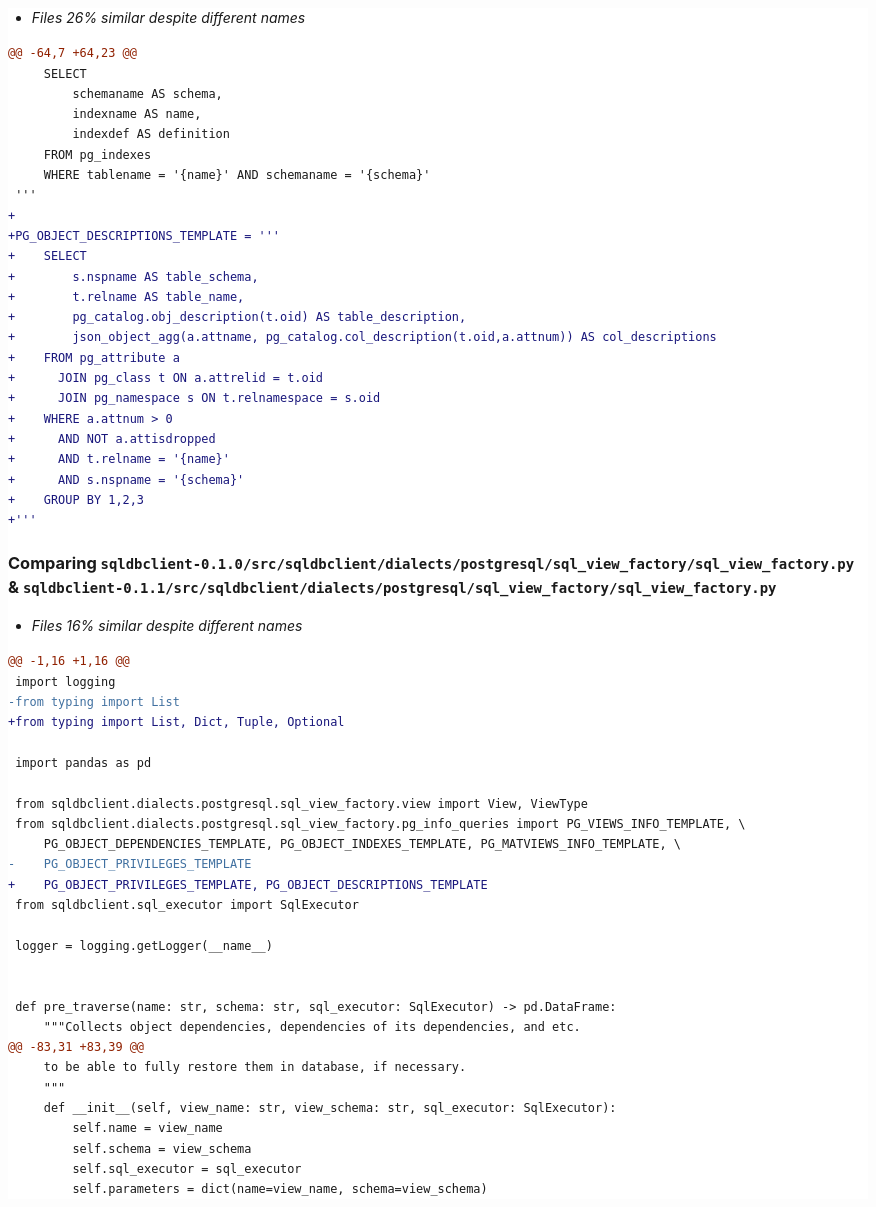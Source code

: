  * *Files 26% similar despite different names*

```diff
@@ -64,7 +64,23 @@
     SELECT 
         schemaname AS schema, 
         indexname AS name, 
         indexdef AS definition
     FROM pg_indexes
     WHERE tablename = '{name}' AND schemaname = '{schema}'
 '''
+
+PG_OBJECT_DESCRIPTIONS_TEMPLATE = '''
+    SELECT
+        s.nspname AS table_schema,
+        t.relname AS table_name,
+        pg_catalog.obj_description(t.oid) AS table_description,
+        json_object_agg(a.attname, pg_catalog.col_description(t.oid,a.attnum)) AS col_descriptions
+    FROM pg_attribute a
+      JOIN pg_class t ON a.attrelid = t.oid
+      JOIN pg_namespace s ON t.relnamespace = s.oid
+    WHERE a.attnum > 0 
+      AND NOT a.attisdropped
+      AND t.relname = '{name}'
+      AND s.nspname = '{schema}'
+    GROUP BY 1,2,3
+'''
```

### Comparing `sqldbclient-0.1.0/src/sqldbclient/dialects/postgresql/sql_view_factory/sql_view_factory.py` & `sqldbclient-0.1.1/src/sqldbclient/dialects/postgresql/sql_view_factory/sql_view_factory.py`

 * *Files 16% similar despite different names*

```diff
@@ -1,16 +1,16 @@
 import logging
-from typing import List
+from typing import List, Dict, Tuple, Optional
 
 import pandas as pd
 
 from sqldbclient.dialects.postgresql.sql_view_factory.view import View, ViewType
 from sqldbclient.dialects.postgresql.sql_view_factory.pg_info_queries import PG_VIEWS_INFO_TEMPLATE, \
     PG_OBJECT_DEPENDENCIES_TEMPLATE, PG_OBJECT_INDEXES_TEMPLATE, PG_MATVIEWS_INFO_TEMPLATE, \
-    PG_OBJECT_PRIVILEGES_TEMPLATE
+    PG_OBJECT_PRIVILEGES_TEMPLATE, PG_OBJECT_DESCRIPTIONS_TEMPLATE
 from sqldbclient.sql_executor import SqlExecutor
 
 logger = logging.getLogger(__name__)
 
 
 def pre_traverse(name: str, schema: str, sql_executor: SqlExecutor) -> pd.DataFrame:
     """Collects object dependencies, dependencies of its dependencies, and etc.
@@ -83,31 +83,39 @@
     to be able to fully restore them in database, if necessary.
     """
     def __init__(self, view_name: str, view_schema: str, sql_executor: SqlExecutor):
         self.name = view_name
         self.schema = view_schema
         self.sql_executor = sql_executor
         self.parameters = dict(name=view_name, schema=view_schema)
```